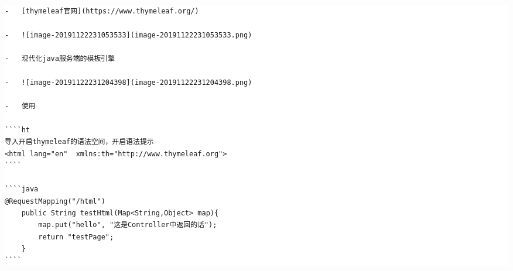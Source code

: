     -   [thymeleaf官网](https://www.thymeleaf.org/)
    
    -   ![image-20191122231053533](image-20191122231053533.png)
    
    -   现代化java服务端的模板引擎
    
    -   ![image-20191122231204398](image-20191122231204398.png)
    
    -   使用
    
    ````ht
    导入开启thymeleaf的语法空间，开启语法提示
    <html lang="en"  xmlns:th="http://www.thymeleaf.org">
    ````
    
    ````java 
    @RequestMapping("/html")
        public String testHtml(Map<String,Object> map){
            map.put("hello", "这是Controller中返回的话");
            return "testPage";
        }
    ````
